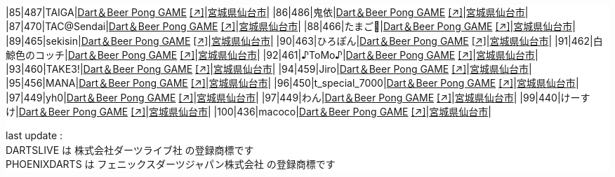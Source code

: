 |85|487|<span class="rank-name-pd">TAIGA</span>|<a href="/darts/rank/shops/89592.html">Dart＆Beer Pong GAME</a> <a href="https://vs.phoenixdarts.com/jp/shop/shopDetailInfo/s_89592?s_seq=89592">[↗]</a>|<a href="/darts/rank/宮城県/仙台市">宮城県仙台市</a>|
|86|486|<span class="rank-name-pd">鬼依</span>|<a href="/darts/rank/shops/89592.html">Dart＆Beer Pong GAME</a> <a href="https://vs.phoenixdarts.com/jp/shop/shopDetailInfo/s_89592?s_seq=89592">[↗]</a>|<a href="/darts/rank/宮城県/仙台市">宮城県仙台市</a>|
|87|470|<span class="rank-name-pd">TAC@Sendai</span>|<a href="/darts/rank/shops/89592.html">Dart＆Beer Pong GAME</a> <a href="https://vs.phoenixdarts.com/jp/shop/shopDetailInfo/s_89592?s_seq=89592">[↗]</a>|<a href="/darts/rank/宮城県/仙台市">宮城県仙台市</a>|
|88|466|<span class="rank-name-pd">たまご🥚</span>|<a href="/darts/rank/shops/89592.html">Dart＆Beer Pong GAME</a> <a href="https://vs.phoenixdarts.com/jp/shop/shopDetailInfo/s_89592?s_seq=89592">[↗]</a>|<a href="/darts/rank/宮城県/仙台市">宮城県仙台市</a>|
|89|465|<span class="rank-name-pd">sekisin</span>|<a href="/darts/rank/shops/89592.html">Dart＆Beer Pong GAME</a> <a href="https://vs.phoenixdarts.com/jp/shop/shopDetailInfo/s_89592?s_seq=89592">[↗]</a>|<a href="/darts/rank/宮城県/仙台市">宮城県仙台市</a>|
|90|463|<span class="rank-name-pd">ひろぽん</span>|<a href="/darts/rank/shops/89592.html">Dart＆Beer Pong GAME</a> <a href="https://vs.phoenixdarts.com/jp/shop/shopDetailInfo/s_89592?s_seq=89592">[↗]</a>|<a href="/darts/rank/宮城県/仙台市">宮城県仙台市</a>|
|91|462|<span class="rank-name-pd">白鯨色のコッチ</span>|<a href="/darts/rank/shops/89592.html">Dart＆Beer Pong GAME</a> <a href="https://vs.phoenixdarts.com/jp/shop/shopDetailInfo/s_89592?s_seq=89592">[↗]</a>|<a href="/darts/rank/宮城県/仙台市">宮城県仙台市</a>|
|92|461|<span class="rank-name-pd">♪ToMo♪</span>|<a href="/darts/rank/shops/89592.html">Dart＆Beer Pong GAME</a> <a href="https://vs.phoenixdarts.com/jp/shop/shopDetailInfo/s_89592?s_seq=89592">[↗]</a>|<a href="/darts/rank/宮城県/仙台市">宮城県仙台市</a>|
|93|460|<span class="rank-name-pd">TAKE3!</span>|<a href="/darts/rank/shops/89592.html">Dart＆Beer Pong GAME</a> <a href="https://vs.phoenixdarts.com/jp/shop/shopDetailInfo/s_89592?s_seq=89592">[↗]</a>|<a href="/darts/rank/宮城県/仙台市">宮城県仙台市</a>|
|94|459|<span class="rank-name-pd">Jiro</span>|<a href="/darts/rank/shops/89592.html">Dart＆Beer Pong GAME</a> <a href="https://vs.phoenixdarts.com/jp/shop/shopDetailInfo/s_89592?s_seq=89592">[↗]</a>|<a href="/darts/rank/宮城県/仙台市">宮城県仙台市</a>|
|95|456|<span class="rank-name-pd">MANA</span>|<a href="/darts/rank/shops/89592.html">Dart＆Beer Pong GAME</a> <a href="https://vs.phoenixdarts.com/jp/shop/shopDetailInfo/s_89592?s_seq=89592">[↗]</a>|<a href="/darts/rank/宮城県/仙台市">宮城県仙台市</a>|
|96|450|<span class="rank-name-pd">t_special_7000</span>|<a href="/darts/rank/shops/89592.html">Dart＆Beer Pong GAME</a> <a href="https://vs.phoenixdarts.com/jp/shop/shopDetailInfo/s_89592?s_seq=89592">[↗]</a>|<a href="/darts/rank/宮城県/仙台市">宮城県仙台市</a>|
|97|449|<span class="rank-name-pd">yh0</span>|<a href="/darts/rank/shops/89592.html">Dart＆Beer Pong GAME</a> <a href="https://vs.phoenixdarts.com/jp/shop/shopDetailInfo/s_89592?s_seq=89592">[↗]</a>|<a href="/darts/rank/宮城県/仙台市">宮城県仙台市</a>|
|97|449|<span class="rank-name-pd">わん</span>|<a href="/darts/rank/shops/89592.html">Dart＆Beer Pong GAME</a> <a href="https://vs.phoenixdarts.com/jp/shop/shopDetailInfo/s_89592?s_seq=89592">[↗]</a>|<a href="/darts/rank/宮城県/仙台市">宮城県仙台市</a>|
|99|440|<span class="rank-name-pd">けーすけ</span>|<a href="/darts/rank/shops/89592.html">Dart＆Beer Pong GAME</a> <a href="https://vs.phoenixdarts.com/jp/shop/shopDetailInfo/s_89592?s_seq=89592">[↗]</a>|<a href="/darts/rank/宮城県/仙台市">宮城県仙台市</a>|
|100|436|<span class="rank-name-pd">macoco</span>|<a href="/darts/rank/shops/89592.html">Dart＆Beer Pong GAME</a> <a href="https://vs.phoenixdarts.com/jp/shop/shopDetailInfo/s_89592?s_seq=89592">[↗]</a>|<a href="/darts/rank/宮城県/仙台市">宮城県仙台市</a>|


<div class="footer border-top border-gray-light mt-5 pt-3 text-right text-gray">
    last update : <span style="font-weight: italic" id="foot_last_modified"></span><br />
    DARTSLIVE は 株式会社ダーツライブ社 の登録商標です<br />
    PHOENIXDARTS は フェニックスダーツジャパン株式会社 の登録商標です<br />
</div>

<script src="https://cdnjs.cloudflare.com/ajax/libs/jquery.tablesorter/2.31.3/js/jquery.tablesorter.min.js" integrity="sha512-qzgd5cYSZcosqpzpn7zF2ZId8f/8CHmFKZ8j7mU4OUXTNRd5g+ZHBPsgKEwoqxCtdQvExE5LprwwPAgoicguNg==" crossorigin="anonymous" referrerpolicy="no-referrer"></script>
<link rel="stylesheet" href="https://cdnjs.cloudflare.com/ajax/libs/jquery.tablesorter/2.31.3/css/theme.default.min.css" integrity="sha512-wghhOJkjQX0Lh3NSWvNKeZ0ZpNn+SPVXX1Qyc9OCaogADktxrBiBdKGDoqVUOyhStvMBmJQ8ZdMHiR3wuEq8+w==" crossorigin="anonymous" referrerpolicy="no-referrer" />
<script>
$(function() {
    $(".table-ranking").tablesorter({sortList:[[0, 0]]});
    $("#foot_last_modified").text(formatDate(new Date(document.lastModified), 'yyyy-MM-dd HH:mm:ss'));
});
</script>

<script async src="https://platform.twitter.com/widgets.js" charset="utf-8"></script>